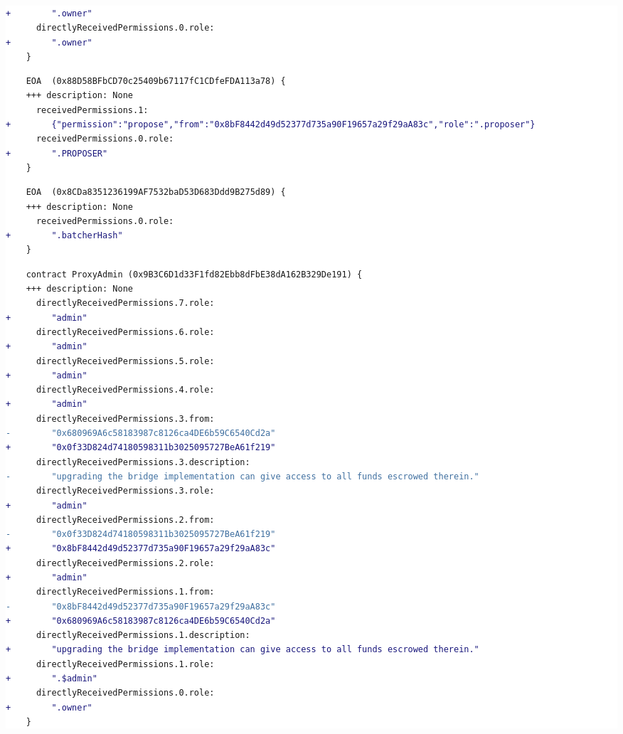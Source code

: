 ```diff
+        ".owner"
      directlyReceivedPermissions.0.role:
+        ".owner"
    }
```

```diff
    EOA  (0x88D58BFbCD70c25409b67117fC1CDfeFDA113a78) {
    +++ description: None
      receivedPermissions.1:
+        {"permission":"propose","from":"0x8bF8442d49d52377d735a90F19657a29f29aA83c","role":".proposer"}
      receivedPermissions.0.role:
+        ".PROPOSER"
    }
```

```diff
    EOA  (0x8CDa8351236199AF7532baD53D683Ddd9B275d89) {
    +++ description: None
      receivedPermissions.0.role:
+        ".batcherHash"
    }
```

```diff
    contract ProxyAdmin (0x9B3C6D1d33F1fd82Ebb8dFbE38dA162B329De191) {
    +++ description: None
      directlyReceivedPermissions.7.role:
+        "admin"
      directlyReceivedPermissions.6.role:
+        "admin"
      directlyReceivedPermissions.5.role:
+        "admin"
      directlyReceivedPermissions.4.role:
+        "admin"
      directlyReceivedPermissions.3.from:
-        "0x680969A6c58183987c8126ca4DE6b59C6540Cd2a"
+        "0x0f33D824d74180598311b3025095727BeA61f219"
      directlyReceivedPermissions.3.description:
-        "upgrading the bridge implementation can give access to all funds escrowed therein."
      directlyReceivedPermissions.3.role:
+        "admin"
      directlyReceivedPermissions.2.from:
-        "0x0f33D824d74180598311b3025095727BeA61f219"
+        "0x8bF8442d49d52377d735a90F19657a29f29aA83c"
      directlyReceivedPermissions.2.role:
+        "admin"
      directlyReceivedPermissions.1.from:
-        "0x8bF8442d49d52377d735a90F19657a29f29aA83c"
+        "0x680969A6c58183987c8126ca4DE6b59C6540Cd2a"
      directlyReceivedPermissions.1.description:
+        "upgrading the bridge implementation can give access to all funds escrowed therein."
      directlyReceivedPermissions.1.role:
+        ".$admin"
      directlyReceivedPermissions.0.role:
+        ".owner"
    }
```
